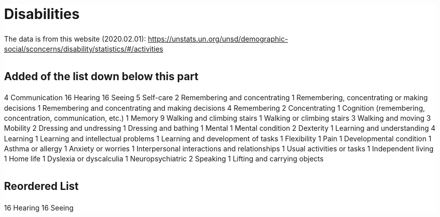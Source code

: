 # Disabilities

The data is from this website (2020.02.01): https://unstats.un.org/unsd/demographic-social/sconcerns/disability/statistics/#/activities

## Added of the list down below this part
 4 Communication
16 Hearing
16 Seeing
 5 Self-care
 2 Remembering and concentrating
 1 Remembering, concentrating or making decisions
 1 Remembering and concentrating and making decisions
 4 Remembering
 2 Concentrating
 1 Cognition (remembering, concentration, communication, etc.)
 1 Memory
 9 Walking and climbing stairs
 1 Walking or climbing stairs
 3 Walking and moving
 3 Mobility
 2 Dressing and undressing
 1 Dressing and bathing
 1 Mental
 1 Mental condition
 2 Dexterity
 1 Learning and understanding
 4 Learning
 1 Learning and intellectual problems
 1 Learning and development of tasks
 1 Flexibility
 1 Pain
 1 Developmental condition
 1 Asthma or allergy
 1 Anxiety or worries
 1 Interpersonal interactions and relationships
 1 Usual activities or tasks
 1 Independent living
 1 Home life
 1 Dyslexia or dyscalculia
 1 Neuropsychiatric
 2 Speaking
 1 Lifting and carrying objects








## Reordered List
16 Hearing
16 Seeing
